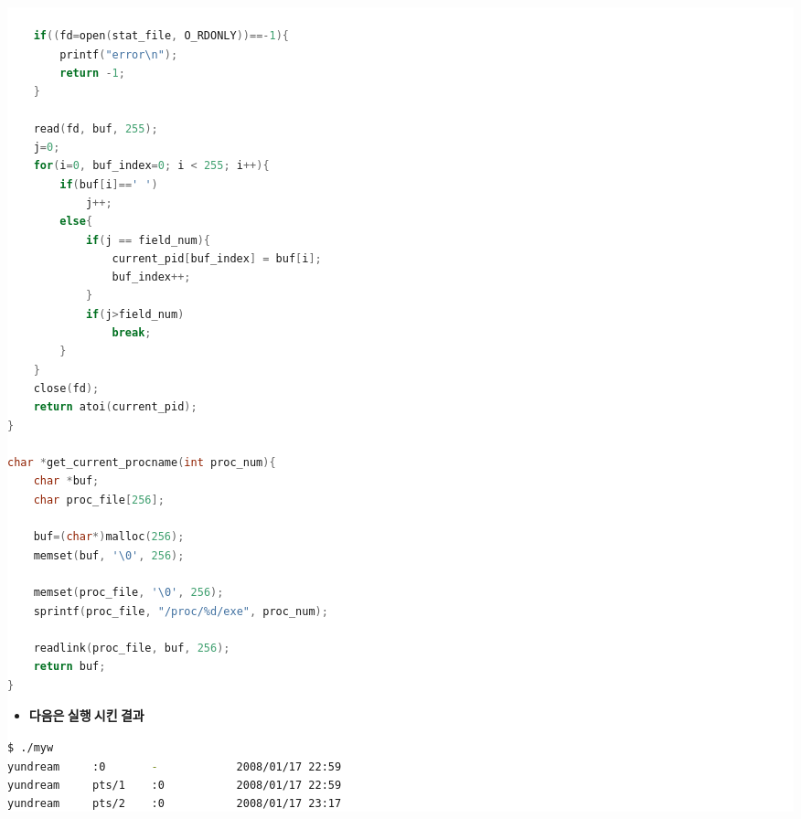 ```c

	if((fd=open(stat_file, O_RDONLY))==-1){
		printf("error\n");
		return -1;
	}

	read(fd, buf, 255);
	j=0;
	for(i=0, buf_index=0; i < 255; i++){
		if(buf[i]==' ')
			j++;
		else{
			if(j == field_num){
				current_pid[buf_index] = buf[i];
				buf_index++;
			}
			if(j>field_num)
				break;
		}
	}
	close(fd);
	return atoi(current_pid);
}

char *get_current_procname(int proc_num){
	char *buf;
	char proc_file[256];

	buf=(char*)malloc(256);
	memset(buf, '\0', 256);

	memset(proc_file, '\0', 256);
	sprintf(proc_file, "/proc/%d/exe", proc_num);

	readlink(proc_file, buf, 256);
	return buf;
}

```
- **다음은 실행 시킨 결과**
    
```bash
$ ./myw
yundream     :0       -            2008/01/17 22:59   
yundream     pts/1    :0           2008/01/17 22:59   
yundream     pts/2    :0           2008/01/17 23:17
```





